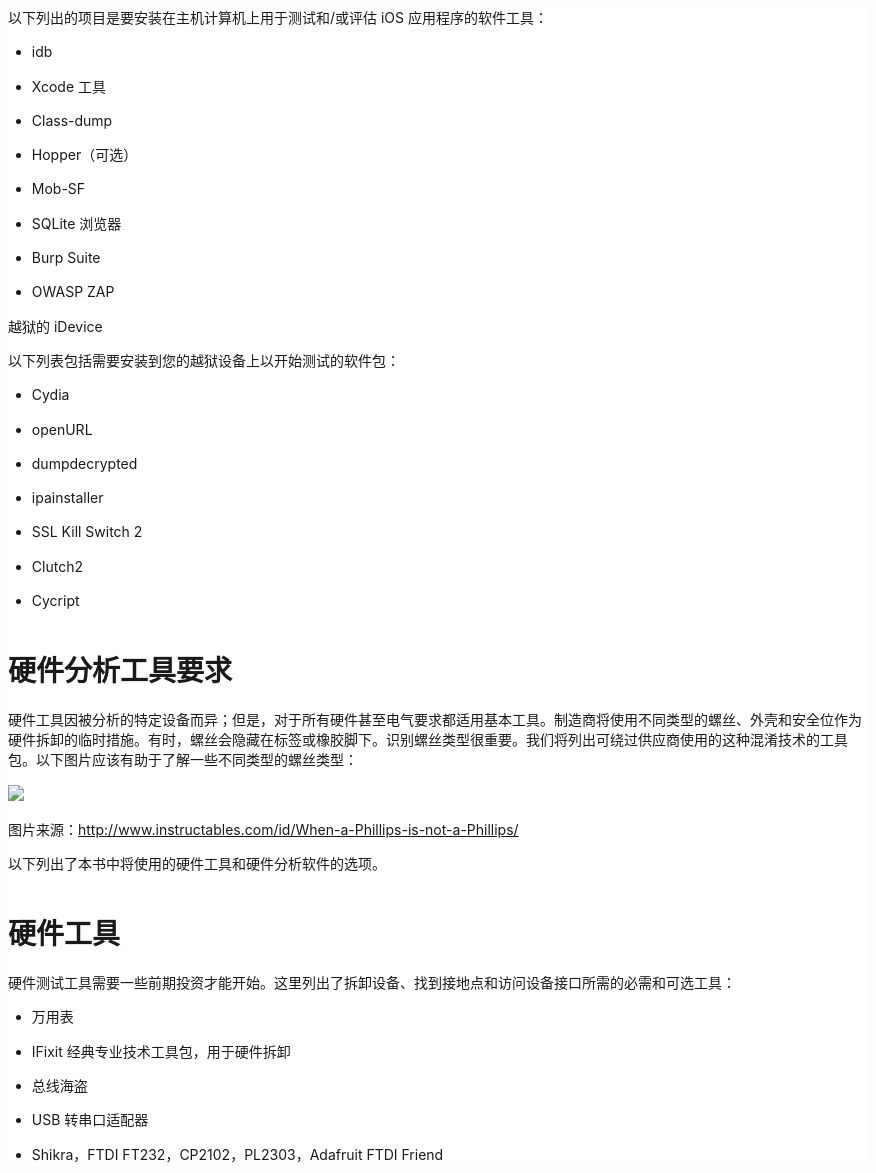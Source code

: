 以下列出的项目是要安装在主机计算机上用于测试和/或评估 iOS 应用程序的软件工具：

+   idb

+   Xcode 工具

+   Class-dump

+   Hopper（可选）

+   Mob-SF

+   SQLite 浏览器

+   Burp Suite

+   OWASP ZAP

越狱的 iDevice

以下列表包括需要安装到您的越狱设备上以开始测试的软件包：

+   Cydia

+   openURL

+   dumpdecrypted

+   ipainstaller

+   SSL Kill Switch 2

+   Clutch2

+   Cycript

# 硬件分析工具要求

硬件工具因被分析的特定设备而异；但是，对于所有硬件甚至电气要求都适用基本工具。制造商将使用不同类型的螺丝、外壳和安全位作为硬件拆卸的临时措施。有时，螺丝会隐藏在标签或橡胶脚下。识别螺丝类型很重要。我们将列出可绕过供应商使用的这种混淆技术的工具包。以下图片应该有助于了解一些不同类型的螺丝类型：

![](img/8e8de3fe-89ca-40d9-be9c-e223494ca5a6.png)

图片来源：http://www.instructables.com/id/When-a-Phillips-is-not-a-Phillips/

以下列出了本书中将使用的硬件工具和硬件分析软件的选项。

# 硬件工具

硬件测试工具需要一些前期投资才能开始。这里列出了拆卸设备、找到接地点和访问设备接口所需的必需和可选工具：

+   万用表

+   IFixit 经典专业技术工具包，用于硬件拆卸

+   总线海盗

+   USB 转串口适配器

+   Shikra，FTDI FT232，CP2102，PL2303，Adafruit FTDI Friend
